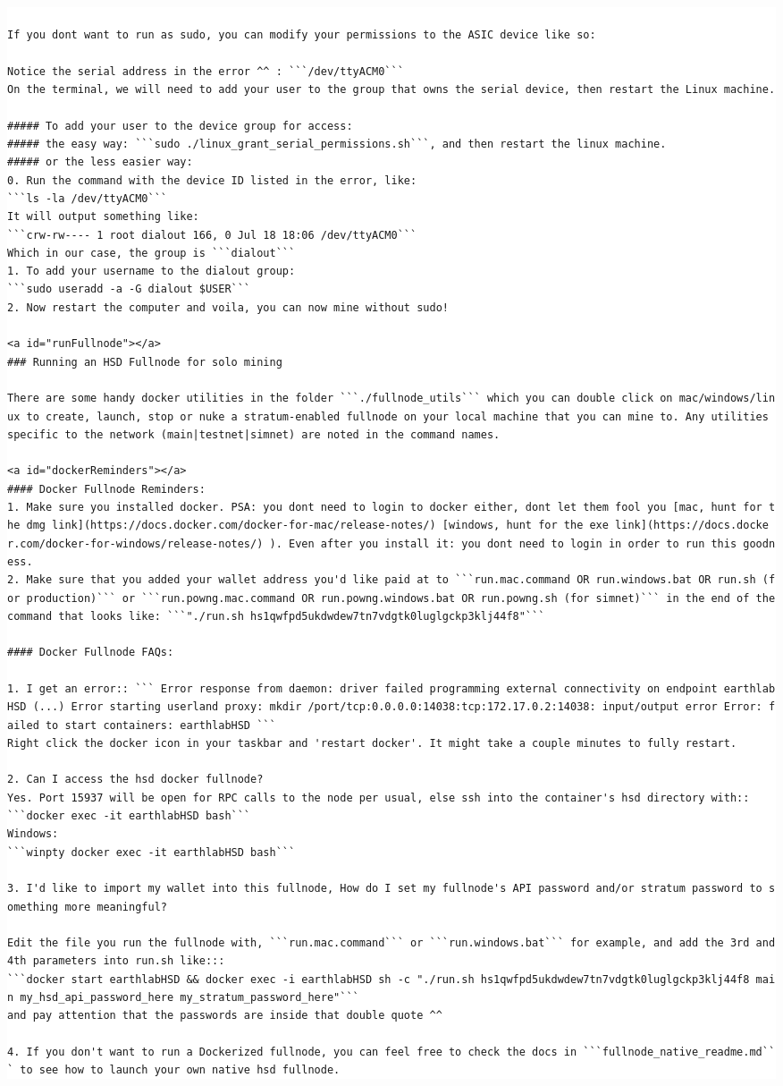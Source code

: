 ```

If you dont want to run as sudo, you can modify your permissions to the ASIC device like so:

Notice the serial address in the error ^^ : ```/dev/ttyACM0```
On the terminal, we will need to add your user to the group that owns the serial device, then restart the Linux machine.

##### To add your user to the device group for access: 
##### the easy way: ```sudo ./linux_grant_serial_permissions.sh```, and then restart the linux machine.
##### or the less easier way: 
0. Run the command with the device ID listed in the error, like:
```ls -la /dev/ttyACM0```
It will output something like:
```crw-rw---- 1 root dialout 166, 0 Jul 18 18:06 /dev/ttyACM0```
Which in our case, the group is ```dialout```
1. To add your username to the dialout group:
```sudo useradd -a -G dialout $USER```
2. Now restart the computer and voila, you can now mine without sudo!

<a id="runFullnode"></a>
### Running an HSD Fullnode for solo mining

There are some handy docker utilities in the folder ```./fullnode_utils``` which you can double click on mac/windows/linux to create, launch, stop or nuke a stratum-enabled fullnode on your local machine that you can mine to. Any utilities specific to the network (main|testnet|simnet) are noted in the command names. 

<a id="dockerReminders"></a>
#### Docker Fullnode Reminders:
1. Make sure you installed docker. PSA: you dont need to login to docker either, dont let them fool you [mac, hunt for the dmg link](https://docs.docker.com/docker-for-mac/release-notes/) [windows, hunt for the exe link](https://docs.docker.com/docker-for-windows/release-notes/) ). Even after you install it: you dont need to login in order to run this goodness.
2. Make sure that you added your wallet address you'd like paid at to ```run.mac.command OR run.windows.bat OR run.sh (for production)``` or ```run.powng.mac.command OR run.powng.windows.bat OR run.powng.sh (for simnet)``` in the end of the command that looks like: ```"./run.sh hs1qwfpd5ukdwdew7tn7vdgtk0luglgckp3klj44f8"```

#### Docker Fullnode FAQs:

1. I get an error:: ``` Error response from daemon: driver failed programming external connectivity on endpoint earthlabHSD (...) Error starting userland proxy: mkdir /port/tcp:0.0.0.0:14038:tcp:172.17.0.2:14038: input/output error Error: failed to start containers: earthlabHSD ``` 
Right click the docker icon in your taskbar and 'restart docker'. It might take a couple minutes to fully restart.

2. Can I access the hsd docker fullnode? 
Yes. Port 15937 will be open for RPC calls to the node per usual, else ssh into the container's hsd directory with::
```docker exec -it earthlabHSD bash```
Windows:
```winpty docker exec -it earthlabHSD bash```

3. I'd like to import my wallet into this fullnode, How do I set my fullnode's API password and/or stratum password to something more meaningful? 

Edit the file you run the fullnode with, ```run.mac.command``` or ```run.windows.bat``` for example, and add the 3rd and 4th parameters into run.sh like:::
```docker start earthlabHSD && docker exec -i earthlabHSD sh -c "./run.sh hs1qwfpd5ukdwdew7tn7vdgtk0luglgckp3klj44f8 main my_hsd_api_password_here my_stratum_password_here"``` 
and pay attention that the passwords are inside that double quote ^^

4. If you don't want to run a Dockerized fullnode, you can feel free to check the docs in ```fullnode_native_readme.md``` to see how to launch your own native hsd fullnode.
```